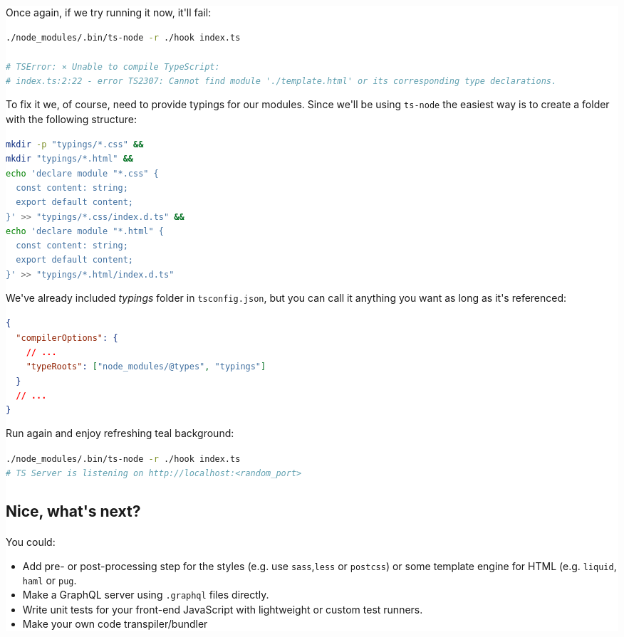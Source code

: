 Once again, if we try running it now, it'll fail:

```bash
./node_modules/.bin/ts-node -r ./hook index.ts

# TSError: ⨯ Unable to compile TypeScript:
# index.ts:2:22 - error TS2307: Cannot find module './template.html' or its corresponding type declarations.
```

To fix it we, of course, need to provide typings for our modules. Since we'll be using `ts-node` the easiest way is to create a folder with the following structure:

```bash
mkdir -p "typings/*.css" &&
mkdir "typings/*.html" &&
echo 'declare module "*.css" {
  const content: string;
  export default content;
}' >> "typings/*.css/index.d.ts" &&
echo 'declare module "*.html" {
  const content: string;
  export default content;
}' >> "typings/*.html/index.d.ts"
```

We've already included _typings_ folder in `tsconfig.json`, but you can call it anything you want as long as it's referenced:

```json
{
  "compilerOptions": {
    // ...
    "typeRoots": ["node_modules/@types", "typings"]
  }
  // ...
}
```

Run again and enjoy refreshing teal background:

```bash
./node_modules/.bin/ts-node -r ./hook index.ts
# TS Server is listening on http://localhost:<random_port>
```

## Nice, what's next?

You could:

- Add pre- or post-processing step for the styles (e.g. use `sass`,`less` or `postcss`) or some template engine for HTML (e.g. `liquid`, `haml` or `pug`.
- Make a GraphQL server using `.graphql` files directly.
- Write unit tests for your front-end JavaScript with lightweight or custom test runners.
- Make your own code transpiler/bundler
